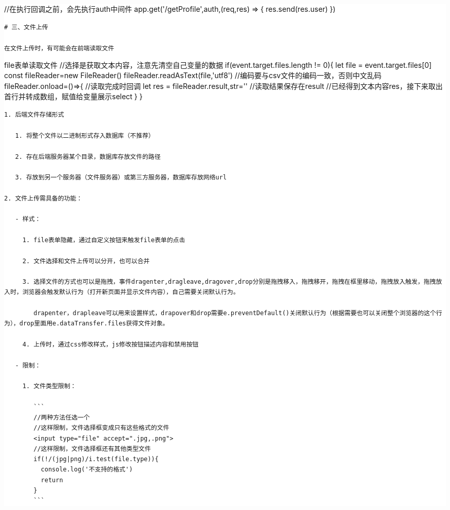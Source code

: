 ```

```

   //在执行回调之前，会先执行auth中间件
   app.get('/getProfile',auth,(req,res) => {
     res.send(res.user)
   })

```
# 三、文件上传

在文件上传时，有可能会在前端读取文件
```

file表单读取文件
  //选择是获取文本内容，注意先清空自己变量的数据
  if(event.target.files.length != 0){
    let file = event.target.files[0]
    const fileReader=new FileReader()
    fileReader.readAsText(file,'utf8') //编码要与csv文件的编码一致，否则中文乱码
    fileReader.onload=()=>{            //读取完成时回调
      let res = fileReader.result,str=''  //读取结果保存在result
      //已经得到文本内容res，接下来取出首行并转成数组，赋值给变量展示select
    }
  }

```
1. 后端文件存储形式

   1. 将整个文件以二进制形式存入数据库（不推荐）

   2. 存在后端服务器某个目录，数据库存放文件的路径

   3. 存放到另一个服务器（文件服务器）或第三方服务器，数据库存放网络url

2. 文件上传需具备的功能：

   - 样式：

     1. file表单隐藏，通过自定义按钮来触发file表单的点击

     2. 文件选择和文件上传可以分开，也可以合并

     3. 选择文件的方式也可以是拖拽，事件dragenter,dragleave,dragover,drop分别是拖拽移入，拖拽移开，拖拽在框里移动，拖拽放入触发，拖拽放入时，浏览器会触发默认行为（打开新页面并显示文件内容），自己需要关闭默认行为。

        drapenter，drapleave可以用来设置样式，drapover和drop需要e.preventDefault()关闭默认行为（根据需要也可以关闭整个浏览器的这个行为），drop里面用e.dataTransfer.files获得文件对象。

     4. 上传时，通过css修改样式，js修改按钮描述内容和禁用按钮

   - 限制：

     1. 文件类型限制：

        ```
        //两种方法任选一个
        //这样限制，文件选择框变成只有这些格式的文件
        <input type="file" accept=".jpg,.png">
        //这样限制，文件选择框还有其他类型文件
        if(!/(jpg|png)/i.test(file.type)){
          console.log('不支持的格式')
          return
        }
        ```
```